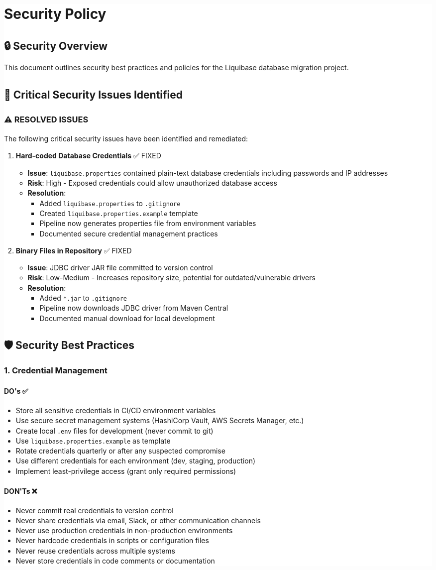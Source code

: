 # Security Policy

## 🔒 Security Overview

This document outlines security best practices and policies for the Liquibase database migration project.

## 🚨 Critical Security Issues Identified

### ⚠️ RESOLVED ISSUES

The following critical security issues have been identified and remediated:

1. **Hard-coded Database Credentials** ✅ FIXED
   - **Issue**: `liquibase.properties` contained plain-text database credentials including passwords and IP addresses
   - **Risk**: High - Exposed credentials could allow unauthorized database access
   - **Resolution**: 
     - Added `liquibase.properties` to `.gitignore`
     - Created `liquibase.properties.example` template
     - Pipeline now generates properties file from environment variables
     - Documented secure credential management practices

2. **Binary Files in Repository** ✅ FIXED
   - **Issue**: JDBC driver JAR file committed to version control
   - **Risk**: Low-Medium - Increases repository size, potential for outdated/vulnerable drivers
   - **Resolution**: 
     - Added `*.jar` to `.gitignore`
     - Pipeline now downloads JDBC driver from Maven Central
     - Documented manual download for local development

## 🛡️ Security Best Practices

### 1. Credential Management

#### DO's ✅
- Store all sensitive credentials in CI/CD environment variables
- Use secure secret management systems (HashiCorp Vault, AWS Secrets Manager, etc.)
- Create local `.env` files for development (never commit to git)
- Use `liquibase.properties.example` as template
- Rotate credentials quarterly or after any suspected compromise
- Use different credentials for each environment (dev, staging, production)
- Implement least-privilege access (grant only required permissions)

#### DON'Ts ❌
- Never commit real credentials to version control
- Never share credentials via email, Slack, or other communication channels
- Never use production credentials in non-production environments
- Never hardcode credentials in scripts or configuration files
- Never reuse credentials across multiple systems
- Never store credentials in code comments or documentation
